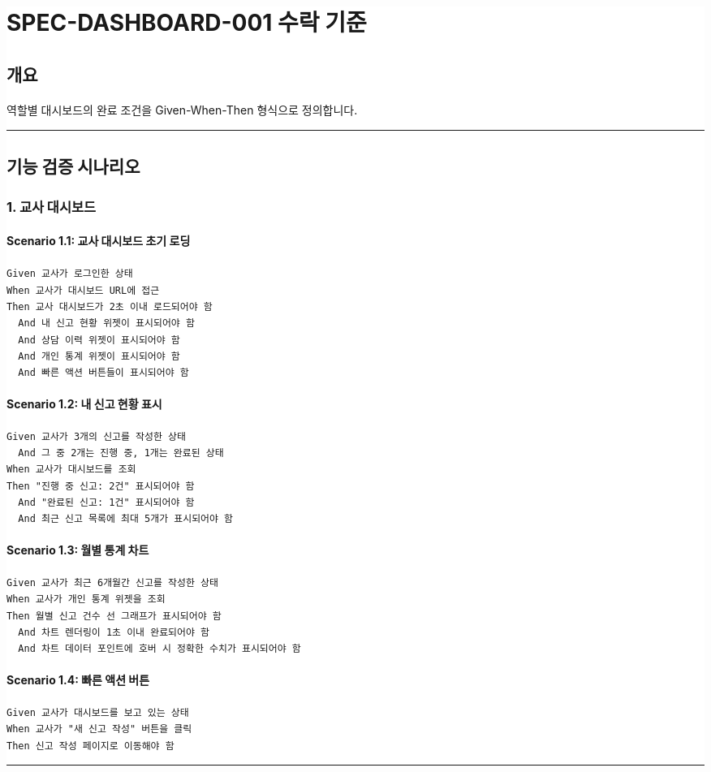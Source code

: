 # SPEC-DASHBOARD-001 수락 기준

## 개요

역할별 대시보드의 완료 조건을 Given-When-Then 형식으로 정의합니다.

---

## 기능 검증 시나리오

### 1. 교사 대시보드

#### Scenario 1.1: 교사 대시보드 초기 로딩
```gherkin
Given 교사가 로그인한 상태
When 교사가 대시보드 URL에 접근
Then 교사 대시보드가 2초 이내 로드되어야 함
  And 내 신고 현황 위젯이 표시되어야 함
  And 상담 이력 위젯이 표시되어야 함
  And 개인 통계 위젯이 표시되어야 함
  And 빠른 액션 버튼들이 표시되어야 함
```

#### Scenario 1.2: 내 신고 현황 표시
```gherkin
Given 교사가 3개의 신고를 작성한 상태
  And 그 중 2개는 진행 중, 1개는 완료된 상태
When 교사가 대시보드를 조회
Then "진행 중 신고: 2건" 표시되어야 함
  And "완료된 신고: 1건" 표시되어야 함
  And 최근 신고 목록에 최대 5개가 표시되어야 함
```

#### Scenario 1.3: 월별 통계 차트
```gherkin
Given 교사가 최근 6개월간 신고를 작성한 상태
When 교사가 개인 통계 위젯을 조회
Then 월별 신고 건수 선 그래프가 표시되어야 함
  And 차트 렌더링이 1초 이내 완료되어야 함
  And 차트 데이터 포인트에 호버 시 정확한 수치가 표시되어야 함
```

#### Scenario 1.4: 빠른 액션 버튼
```gherkin
Given 교사가 대시보드를 보고 있는 상태
When 교사가 "새 신고 작성" 버튼을 클릭
Then 신고 작성 페이지로 이동해야 함
```

---
